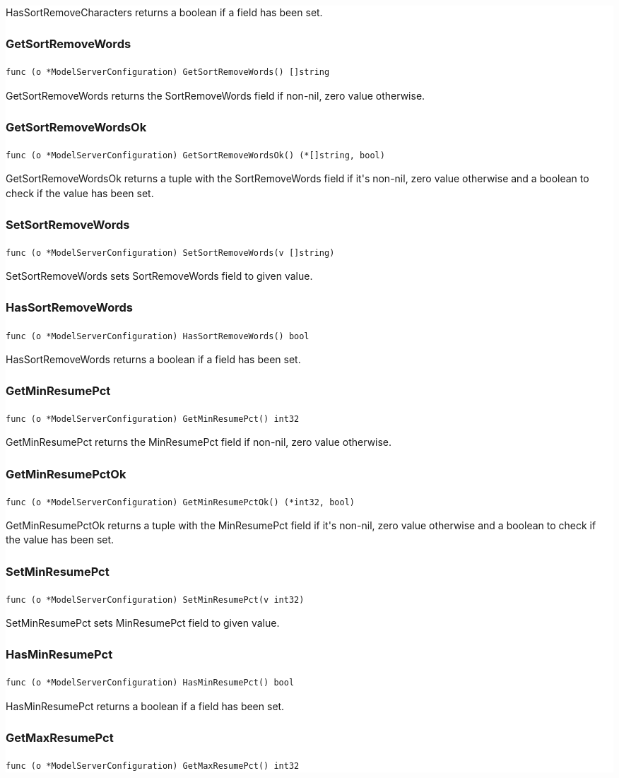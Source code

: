 HasSortRemoveCharacters returns a boolean if a field has been set.

### GetSortRemoveWords

`func (o *ModelServerConfiguration) GetSortRemoveWords() []string`

GetSortRemoveWords returns the SortRemoveWords field if non-nil, zero value otherwise.

### GetSortRemoveWordsOk

`func (o *ModelServerConfiguration) GetSortRemoveWordsOk() (*[]string, bool)`

GetSortRemoveWordsOk returns a tuple with the SortRemoveWords field if it's non-nil, zero value otherwise
and a boolean to check if the value has been set.

### SetSortRemoveWords

`func (o *ModelServerConfiguration) SetSortRemoveWords(v []string)`

SetSortRemoveWords sets SortRemoveWords field to given value.

### HasSortRemoveWords

`func (o *ModelServerConfiguration) HasSortRemoveWords() bool`

HasSortRemoveWords returns a boolean if a field has been set.

### GetMinResumePct

`func (o *ModelServerConfiguration) GetMinResumePct() int32`

GetMinResumePct returns the MinResumePct field if non-nil, zero value otherwise.

### GetMinResumePctOk

`func (o *ModelServerConfiguration) GetMinResumePctOk() (*int32, bool)`

GetMinResumePctOk returns a tuple with the MinResumePct field if it's non-nil, zero value otherwise
and a boolean to check if the value has been set.

### SetMinResumePct

`func (o *ModelServerConfiguration) SetMinResumePct(v int32)`

SetMinResumePct sets MinResumePct field to given value.

### HasMinResumePct

`func (o *ModelServerConfiguration) HasMinResumePct() bool`

HasMinResumePct returns a boolean if a field has been set.

### GetMaxResumePct

`func (o *ModelServerConfiguration) GetMaxResumePct() int32`
